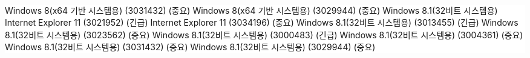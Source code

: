 </td>
<td style="border:1px solid black;">
Windows 8(x64 기반 시스템용)  
(3031432)  
(중요)

</td>
<td style="border:1px solid black;">
Windows 8(x64 기반 시스템용)  
(3029944)  
(중요)

</td>
</tr>
<tr>
<td style="border:1px solid black;">
Windows 8.1(32비트 시스템용)

</td>
<td style="border:1px solid black;">
Internet Explorer 11  
(3021952)  
(긴급)  
Internet Explorer 11  
(3034196)  
(중요)

</td>
<td style="border:1px solid black;">
Windows 8.1(32비트 시스템용)  
(3013455)  
(긴급)  
Windows 8.1(32비트 시스템용)  
(3023562)  
(중요)

</td>
<td style="border:1px solid black;">
Windows 8.1(32비트 시스템용)  
(3000483)  
(긴급)

</td>
<td style="border:1px solid black;">
Windows 8.1(32비트 시스템용)  
(3004361)  
(중요)

</td>
<td style="border:1px solid black;">
Windows 8.1(32비트 시스템용)  
(3031432)  
(중요)

</td>
<td style="border:1px solid black;">
Windows 8.1(32비트 시스템용)  
(3029944)  
(중요)

